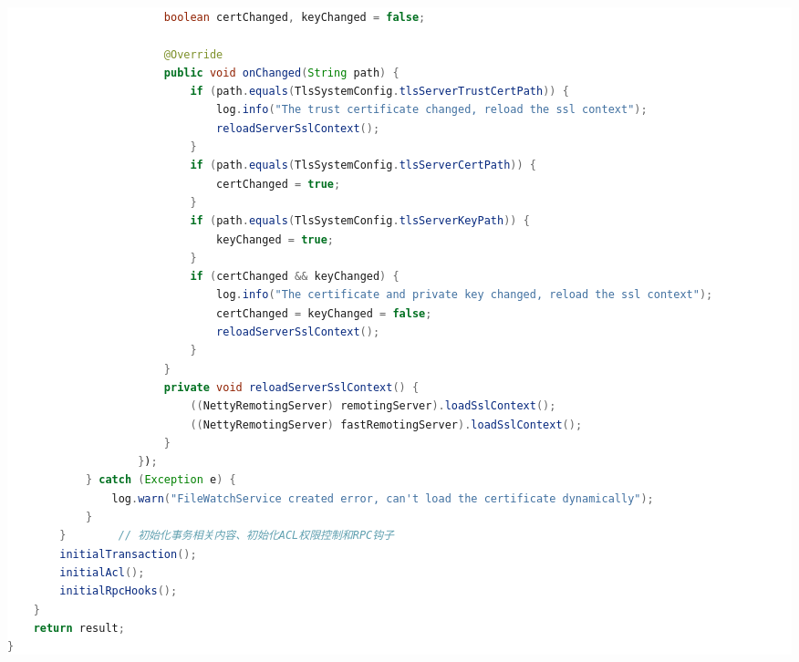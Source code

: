 ```java
                        boolean certChanged, keyChanged = false;  
  
                        @Override  
                        public void onChanged(String path) {  
                            if (path.equals(TlsSystemConfig.tlsServerTrustCertPath)) {  
                                log.info("The trust certificate changed, reload the ssl context");  
                                reloadServerSslContext();  
                            }  
                            if (path.equals(TlsSystemConfig.tlsServerCertPath)) {  
                                certChanged = true;  
                            }  
                            if (path.equals(TlsSystemConfig.tlsServerKeyPath)) {  
                                keyChanged = true;  
                            }  
                            if (certChanged && keyChanged) {  
                                log.info("The certificate and private key changed, reload the ssl context");  
                                certChanged = keyChanged = false;  
                                reloadServerSslContext();  
                            }  
                        }  
                        private void reloadServerSslContext() {  
                            ((NettyRemotingServer) remotingServer).loadSslContext();  
                            ((NettyRemotingServer) fastRemotingServer).loadSslContext();  
                        }  
                    });  
            } catch (Exception e) {  
                log.warn("FileWatchService created error, can't load the certificate dynamically");  
            }  
        }        // 初始化事务相关内容、初始化ACL权限控制和RPC钩子  
        initialTransaction();  
        initialAcl();  
        initialRpcHooks();  
    }  
    return result;  
}
```
